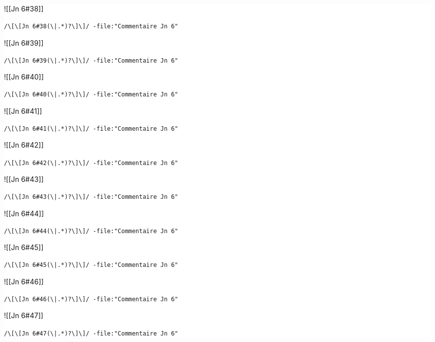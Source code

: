 ![[Jn 6#38]]

```query
/\[\[Jn 6#38(\|.*)?\]\]/ -file:"Commentaire Jn 6"
```

![[Jn 6#39]]

```query
/\[\[Jn 6#39(\|.*)?\]\]/ -file:"Commentaire Jn 6"
```

![[Jn 6#40]]

```query
/\[\[Jn 6#40(\|.*)?\]\]/ -file:"Commentaire Jn 6"
```

![[Jn 6#41]]

```query
/\[\[Jn 6#41(\|.*)?\]\]/ -file:"Commentaire Jn 6"
```

![[Jn 6#42]]

```query
/\[\[Jn 6#42(\|.*)?\]\]/ -file:"Commentaire Jn 6"
```

![[Jn 6#43]]

```query
/\[\[Jn 6#43(\|.*)?\]\]/ -file:"Commentaire Jn 6"
```

![[Jn 6#44]]

```query
/\[\[Jn 6#44(\|.*)?\]\]/ -file:"Commentaire Jn 6"
```

![[Jn 6#45]]

```query
/\[\[Jn 6#45(\|.*)?\]\]/ -file:"Commentaire Jn 6"
```

![[Jn 6#46]]

```query
/\[\[Jn 6#46(\|.*)?\]\]/ -file:"Commentaire Jn 6"
```

![[Jn 6#47]]

```query
/\[\[Jn 6#47(\|.*)?\]\]/ -file:"Commentaire Jn 6"
```
